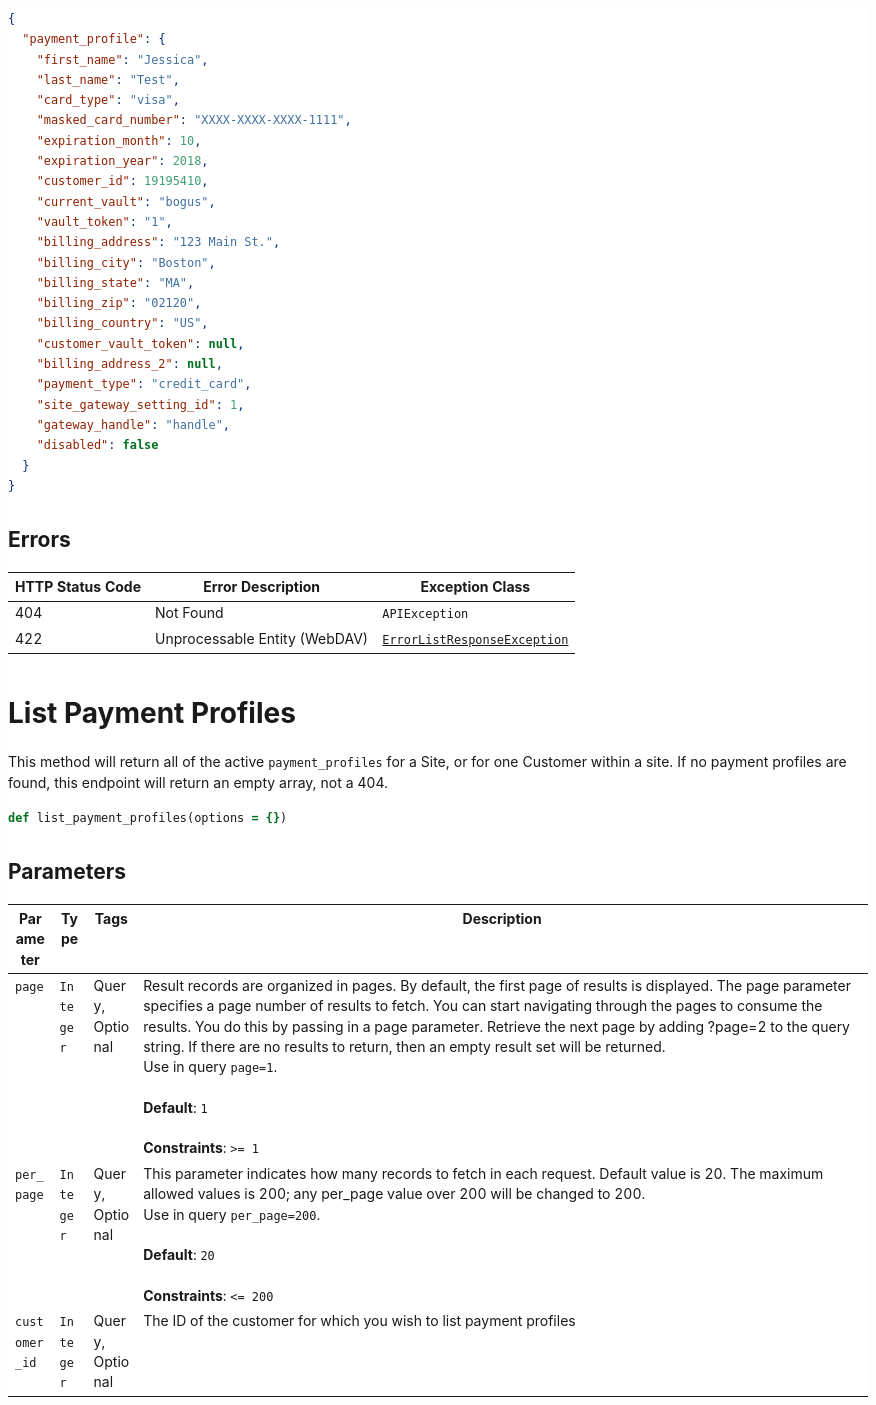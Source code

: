 ```json
{
  "payment_profile": {
    "first_name": "Jessica",
    "last_name": "Test",
    "card_type": "visa",
    "masked_card_number": "XXXX-XXXX-XXXX-1111",
    "expiration_month": 10,
    "expiration_year": 2018,
    "customer_id": 19195410,
    "current_vault": "bogus",
    "vault_token": "1",
    "billing_address": "123 Main St.",
    "billing_city": "Boston",
    "billing_state": "MA",
    "billing_zip": "02120",
    "billing_country": "US",
    "customer_vault_token": null,
    "billing_address_2": null,
    "payment_type": "credit_card",
    "site_gateway_setting_id": 1,
    "gateway_handle": "handle",
    "disabled": false
  }
}
```

## Errors

| HTTP Status Code | Error Description | Exception Class |
|  --- | --- | --- |
| 404 | Not Found | `APIException` |
| 422 | Unprocessable Entity (WebDAV) | [`ErrorListResponseException`](../../doc/models/error-list-response-exception.md) |


# List Payment Profiles

This method will return all of the active `payment_profiles` for a Site, or for one Customer within a site.  If no payment profiles are found, this endpoint will return an empty array, not a 404.

```ruby
def list_payment_profiles(options = {})
```

## Parameters

| Parameter | Type | Tags | Description |
|  --- | --- | --- | --- |
| `page` | `Integer` | Query, Optional | Result records are organized in pages. By default, the first page of results is displayed. The page parameter specifies a page number of results to fetch. You can start navigating through the pages to consume the results. You do this by passing in a page parameter. Retrieve the next page by adding ?page=2 to the query string. If there are no results to return, then an empty result set will be returned.<br>Use in query `page=1`.<br><br>**Default**: `1`<br><br>**Constraints**: `>= 1` |
| `per_page` | `Integer` | Query, Optional | This parameter indicates how many records to fetch in each request. Default value is 20. The maximum allowed values is 200; any per_page value over 200 will be changed to 200.<br>Use in query `per_page=200`.<br><br>**Default**: `20`<br><br>**Constraints**: `<= 200` |
| `customer_id` | `Integer` | Query, Optional | The ID of the customer for which you wish to list payment profiles |
